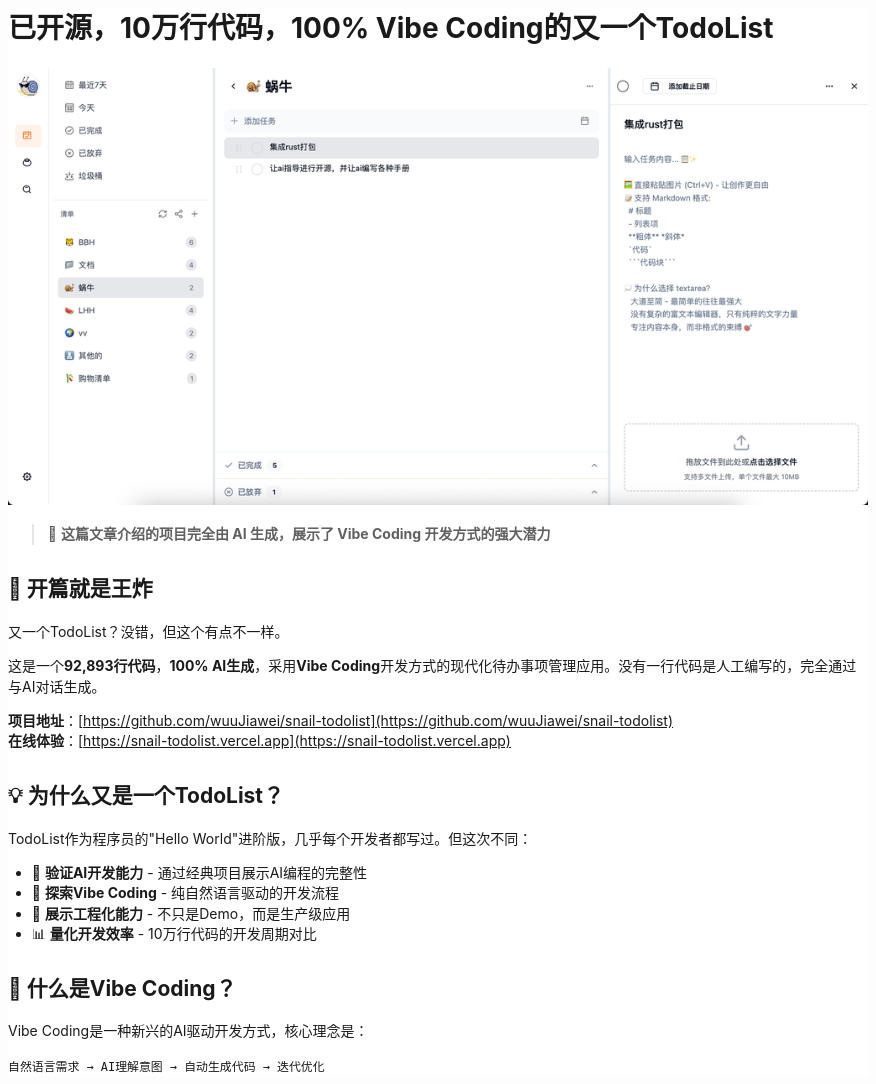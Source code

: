 # 已开源，10万行代码，100% Vibe Coding的又一个TodoList

![蜗牛待办应用界面预览](../docs/screenshots/snailtodo-screenshot-1.png)

> 🤖 **这篇文章介绍的项目完全由 AI 生成，展示了 Vibe Coding 开发方式的强大潜力**

## 🚀 开篇就是王炸

又一个TodoList？没错，但这个有点不一样。

这是一个**92,893行代码**，**100% AI生成**，采用**Vibe Coding**开发方式的现代化待办事项管理应用。没有一行代码是人工编写的，完全通过与AI对话生成。

**项目地址**：[https://github.com/wuuJiawei/snail-todolist](https://github.com/wuuJiawei/snail-todolist)  
**在线体验**：[https://snail-todolist.vercel.app](https://snail-todolist.vercel.app)

## 💡 为什么又是一个TodoList？

TodoList作为程序员的"Hello World"进阶版，几乎每个开发者都写过。但这次不同：

- 🎯 **验证AI开发能力** - 通过经典项目展示AI编程的完整性
- 🧠 **探索Vibe Coding** - 纯自然语言驱动的开发流程
- 🚀 **展示工程化能力** - 不只是Demo，而是生产级应用
- 📊 **量化开发效率** - 10万行代码的开发周期对比

## 🎨 什么是Vibe Coding？

Vibe Coding是一种新兴的AI驱动开发方式，核心理念是：

```
自然语言需求 → AI理解意图 → 自动生成代码 → 迭代优化
```
